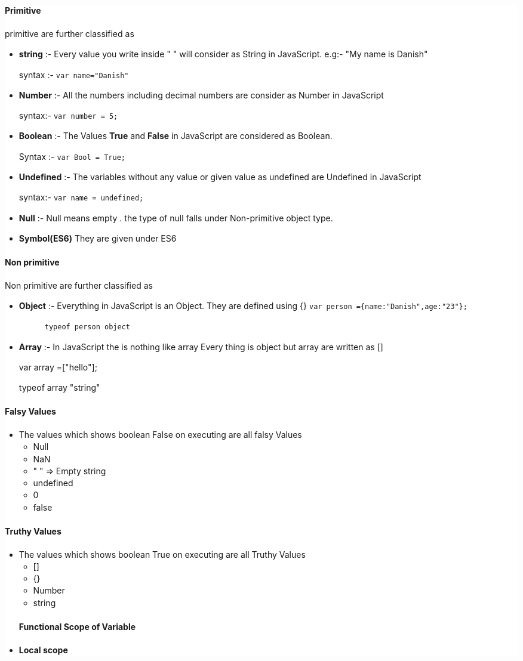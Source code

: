


#### Primitive
primitive are further classified as
* **string**  :- Every value you write inside " " will consider as String in JavaScript.
e.g:- "My name is Danish"
    
    syntax :- ```var name="Danish" ```


* **Number** :- All the numbers including decimal numbers are consider as Number in JavaScript

     syntax:- ```var number = 5; ```

* **Boolean** :- The Values **True** and **False** in JavaScript are considered as Boolean.

     Syntax :- ```var Bool = True;```

* **Undefined** :- The variables without any value or given value as undefined are Undefined in JavaScript

     syntax:- ```var name = undefined;```
* **Null** :- Null means empty . the type of null falls under Non-primitive object type.

* **Symbol(ES6)** They are given under ES6

#### Non primitive
Non primitive are further classified as


* **Object** :- Everything in JavaScript is an Object.
They are defined using {}
          ```var person ={name:"Danish",age:"23"};```

            typeof person object

* **Array** :- In JavaScript the is nothing like array Every thing is object
but array are written as []

    var array =["hello"]; 

    typeof array "string"

#### Falsy Values
* The values which shows boolean False on executing are all falsy Values
   * Null
   * NaN
   * " " => Empty string
   * undefined
   * 0
   * false
   
#### Truthy Values
* The values which shows boolean True on executing are all Truthy Values
   * []
   * {}
   * Number
   * string
   #### Functional Scope of Variable
* **Local scope** 
